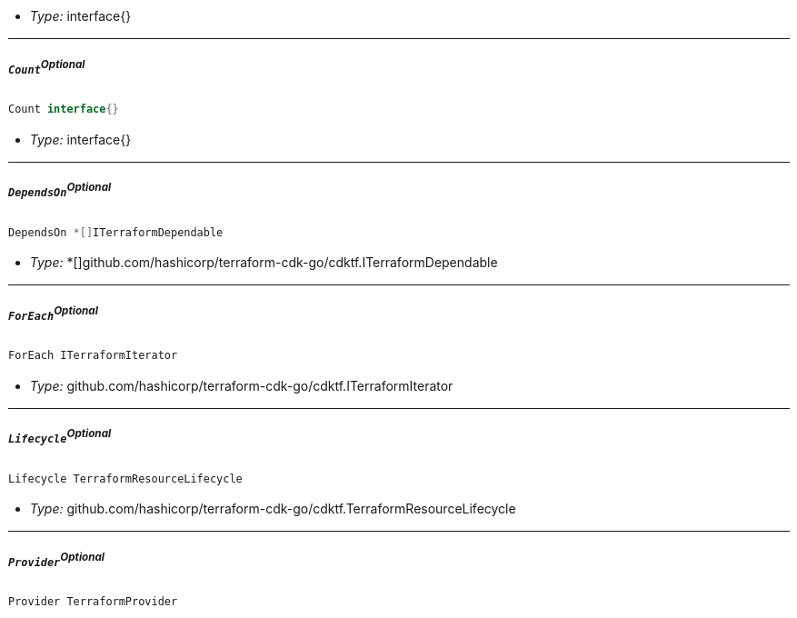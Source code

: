 - *Type:* interface{}

---

##### `Count`<sup>Optional</sup> <a name="Count" id="rhizo-co-terraform-provider-oci.dataOciGenerativeAiModel.DataOciGenerativeAiModelConfig.property.count"></a>

```go
Count interface{}
```

- *Type:* interface{}

---

##### `DependsOn`<sup>Optional</sup> <a name="DependsOn" id="rhizo-co-terraform-provider-oci.dataOciGenerativeAiModel.DataOciGenerativeAiModelConfig.property.dependsOn"></a>

```go
DependsOn *[]ITerraformDependable
```

- *Type:* *[]github.com/hashicorp/terraform-cdk-go/cdktf.ITerraformDependable

---

##### `ForEach`<sup>Optional</sup> <a name="ForEach" id="rhizo-co-terraform-provider-oci.dataOciGenerativeAiModel.DataOciGenerativeAiModelConfig.property.forEach"></a>

```go
ForEach ITerraformIterator
```

- *Type:* github.com/hashicorp/terraform-cdk-go/cdktf.ITerraformIterator

---

##### `Lifecycle`<sup>Optional</sup> <a name="Lifecycle" id="rhizo-co-terraform-provider-oci.dataOciGenerativeAiModel.DataOciGenerativeAiModelConfig.property.lifecycle"></a>

```go
Lifecycle TerraformResourceLifecycle
```

- *Type:* github.com/hashicorp/terraform-cdk-go/cdktf.TerraformResourceLifecycle

---

##### `Provider`<sup>Optional</sup> <a name="Provider" id="rhizo-co-terraform-provider-oci.dataOciGenerativeAiModel.DataOciGenerativeAiModelConfig.property.provider"></a>

```go
Provider TerraformProvider
```
